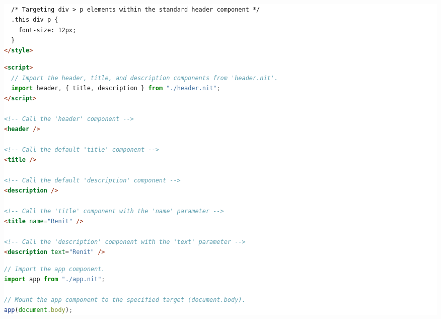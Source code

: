 ```html
  /* Targeting div > p elements within the standard header component */
  .this div p {
    font-size: 12px;
  }
</style>
```

</div>

<div class="file-page" id="p2c">

```html
<script>
  // Import the header, title, and description components from 'header.nit'.
  import header, { title, description } from "./header.nit";
</script>

<!-- Call the 'header' component -->
<header />

<!-- Call the default 'title' component -->
<title />

<!-- Call the default 'description' component -->
<description />

<!-- Call the 'title' component with the 'name' parameter -->
<title name="Renit" />

<!-- Call the 'description' component with the 'text' parameter -->
<description text="Renit" />
```

</div>

<div class="file-page" id="p3c">

```js
// Import the app component.
import app from "./app.nit";

// Mount the app component to the specified target (document.body).
app(document.body);
```

</div>

</div>
